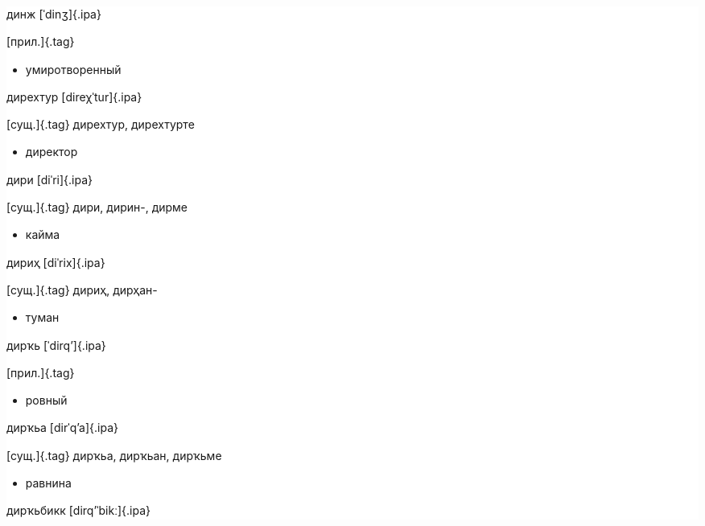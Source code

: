 </div>

<div class='word'>

динж [ˈdinʒ]{.ipa}

[прил.]{.tag}

-  умиротворенный

</div>

<div class='word'>

дирехтур [direχˈtur]{.ipa}

[сущ.]{.tag} дирехтур, дирехтурте

-  директор

</div>

<div class='word'>

дири [diˈri]{.ipa}

[сущ.]{.tag} дири, дирин-, дирме

-  кайма

</div>

<div class='word'>

дириҳ [diˈrix]{.ipa}

[сущ.]{.tag} дириҳ, дирҳан-

-  туман

</div>

<div class='word'>

дирҡь [ˈdirqʼ]{.ipa}

[прил.]{.tag}

-  ровный

</div>

<div class='word'>

дирҡьа [dirˈqʼa]{.ipa}

[сущ.]{.tag} дирҡьа, дирҡьан, дирҡьме

-  равнина

</div>

<div class='word'>

дирҡьбикк [dirqʼˈbikː]{.ipa}

